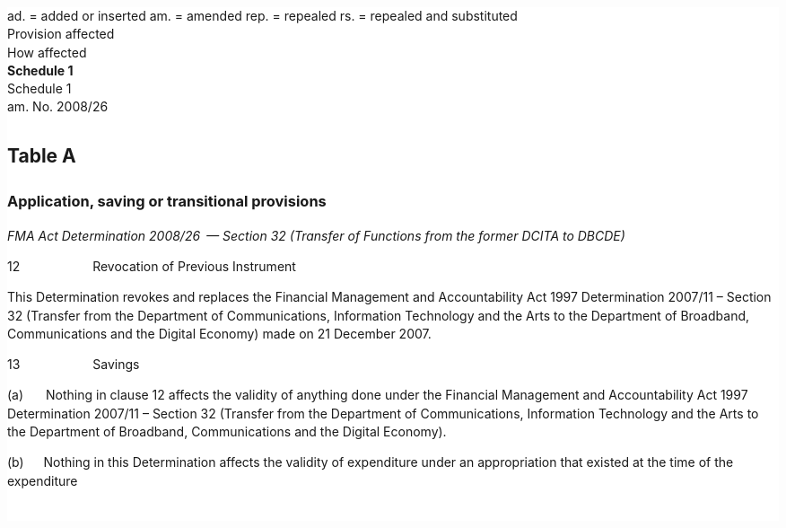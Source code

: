 <thead>
  <tr>
    <td colspan="2">
      <div>ad. = added or inserted am. = amended rep. = repealed rs. = repealed and substituted</div>
    </td>
  </tr>
  <tr>
    <td>
      <div>Provision affected</div>
    </td>
    <td>
      <div>How affected</div>
    </td>
  </tr>
</thead>
<tr>
  <td>
    <div><b>Schedule 1</b></div>
  </td>
  <td>
    <div></div>
  </td>
</tr>
<tr>
  <td>
    <div>Schedule 1</div>
  </td>
  <td>
    <div>am. No. 2008/26</div>
  </td>
</tr></table>

## Table A

### Application, saving or transitional provisions

_FMA Act Determination 2008/26 — Section 32 (Transfer of Functions from the former DCITA to DBCDE)_

<a id="12            Revocation of Previous Instrument"></a>12            Revocation of Previous Instrument

<a id="This Determination revokes and replaces the Financial Management and Accountability Act 1997 Determination 2007/11 – Section 32 (Transfer from the Department of Communications, Information Technology and the Arts to the Department of Broadband, Communications and the Digital Economy) made on 21 December 2007."></a>This Determination revokes and replaces the Financial Management and Accountability Act 1997 Determination 2007/11 – Section 32 (Transfer from the Department of Communications, Information Technology and the Arts to the Department of Broadband, Communications and the Digital Economy) made on 21 December 2007.

<a id="13"></a>13            <a id="Savings"></a>Savings

<a id="(a)    Nothing in clause 12 affects the validity of anything done under the Financial Management and Accountability Act 1997 Determination 2007/11 – Section 32 (Transfer from the Department of Communications, Information Technology and the Arts to the Department of Broadband, Communications and the Digital Economy)."></a>(a)    Nothing in clause 12 affects the validity of anything done under the Financial Management and Accountability Act 1997 Determination 2007/11 – Section 32 (Transfer from the Department of Communications, Information Technology and the Arts to the Department of Broadband, Communications and the Digital Economy).

<a id="(b)    Nothing in this Determination affects the validity of expenditure under an appropriation that existed at the time of the expenditure"></a>(b)    Nothing in this Determination affects the validity of expenditure under an appropriation that existed at the time of the expenditure

 
